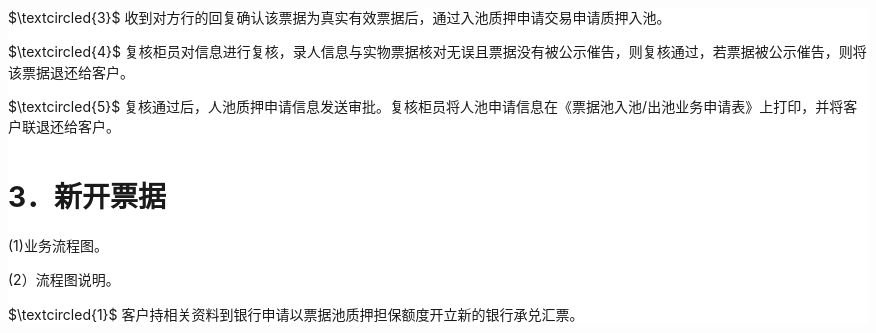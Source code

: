 $\textcircled{3}$ 收到对方行的回复确认该票据为真实有效票据后，通过入池质押申请交易申请质押入池。

$\textcircled{4}$ 复核柜员对信息进行复核，录人信息与实物票据核对无误且票据没有被公示催告，则复核通过，若票据被公示催告，则将该票据退还给客户。

$\textcircled{5}$ 复核通过后，人池质押申请信息发送审批。复核柜员将人池申请信息在《票据池入池/出池业务申请表》上打印，并将客户联退还给客户。

# 3．新开票据

(1)业务流程图。

(2）流程图说明。

$\textcircled{1}$ 客户持相关资料到银行申请以票据池质押担保额度开立新的银行承兑汇票。

